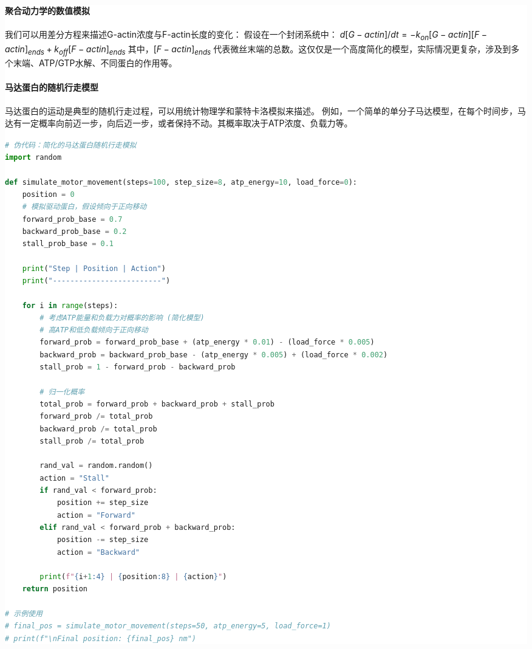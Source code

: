 #### 聚合动力学的数值模拟

我们可以用差分方程来描述G-actin浓度与F-actin长度的变化：
假设在一个封闭系统中：
$d[G-actin]/dt = -k_{on}[G-actin][F-actin]_{ends} + k_{off}[F-actin]_{ends}$
其中，$[F-actin]_{ends}$ 代表微丝末端的总数。这仅仅是一个高度简化的模型，实际情况更复杂，涉及到多个末端、ATP/GTP水解、不同蛋白的作用等。

#### 马达蛋白的随机行走模型

马达蛋白的运动是典型的随机行走过程，可以用统计物理学和蒙特卡洛模拟来描述。
例如，一个简单的单分子马达模型，在每个时间步，马达有一定概率向前迈一步，向后迈一步，或者保持不动。其概率取决于ATP浓度、负载力等。

```python
# 伪代码：简化的马达蛋白随机行走模拟
import random

def simulate_motor_movement(steps=100, step_size=8, atp_energy=10, load_force=0):
    position = 0
    # 模拟驱动蛋白，假设倾向于正向移动
    forward_prob_base = 0.7
    backward_prob_base = 0.2
    stall_prob_base = 0.1

    print("Step | Position | Action")
    print("-------------------------")

    for i in range(steps):
        # 考虑ATP能量和负载力对概率的影响 (简化模型)
        # 高ATP和低负载倾向于正向移动
        forward_prob = forward_prob_base + (atp_energy * 0.01) - (load_force * 0.005)
        backward_prob = backward_prob_base - (atp_energy * 0.005) + (load_force * 0.002)
        stall_prob = 1 - forward_prob - backward_prob

        # 归一化概率
        total_prob = forward_prob + backward_prob + stall_prob
        forward_prob /= total_prob
        backward_prob /= total_prob
        stall_prob /= total_prob

        rand_val = random.random()
        action = "Stall"
        if rand_val < forward_prob:
            position += step_size
            action = "Forward"
        elif rand_val < forward_prob + backward_prob:
            position -= step_size
            action = "Backward"

        print(f"{i+1:4} | {position:8} | {action}")
    return position

# 示例使用
# final_pos = simulate_motor_movement(steps=50, atp_energy=5, load_force=1)
# print(f"\nFinal position: {final_pos} nm")
```
